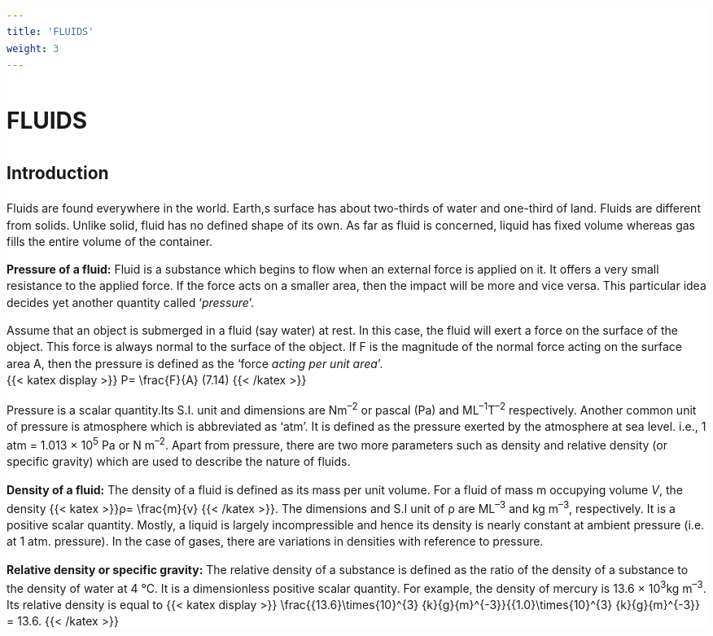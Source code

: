 ```yaml
---
title: 'FLUIDS'
weight: 3
---
```


# FLUIDS

## Introduction

Fluids are found everywhere in the world. Earth,s surface has about two-thirds of water and one-third of land. Fluids are different from solids. Unlike solid, fluid has no defined shape of its own. As far as fluid is concerned, liquid has fixed volume whereas gas fills the entire volume of the container.

**Pressure of a fluid:**
 Fluid is a substance which begins to flow when an external force is applied on it. It offers a very small resistance to the applied force. If the force acts on a smaller area, then the impact will be more and vice versa. This particular idea decides yet another quantity called ‘_pressure_’.

Assume that an object is submerged in a fluid (say water) at rest. In this case, the fluid will exert a force on the surface of the object. This force is always normal to the surface of the object. If F is the magnitude of the normal force acting on the surface area A, then the pressure is defined as the ‘force _acting per unit area_’.  
{{< katex display >}}
P= \frac{F}{A}  (7.14)
{{< /katex >}}

Pressure is a scalar quantity.Its S.I. unit and dimensions are Nm<sup>–2</sup> or pascal (Pa) and ML<sup>–1</sup>T<sup>–2</sup> respectively.
Another common unit of pressure is atmosphere which is abbreviated as ‘atm’. It is defined as the pressure exerted by the atmosphere at sea level. i.e., 1 atm = 1.013 × 10<sup>5</sup> Pa or N m<sup>–2</sup>. Apart from pressure, there are two more parameters such as density and relative density (or specific gravity) which are used to describe the nature of fluids.

**Density of a fluid:**
The density of a fluid is defined as its mass per unit volume. For a fluid of mass m occupying volume _V_, the density {{< katex >}}ρ= \frac{m}{v}  {{< /katex >}}. The dimensions and S.I unit of ρ are ML<sup>–3</sup> and kg m<sup>–3</sup>, respectively. It is a positive scalar quantity. Mostly, a liquid is largely incompressible and hence its density is nearly constant at ambient pressure (i.e. at 1 atm. pressure). In the case of gases, there are variations in densities with reference to pressure.

**Relative density or specific gravity:**
The relative density of a substance is defined as the ratio of the density of a substance to the density of water at 4 °C. It is a dimensionless positive scalar quantity. For example, the density of mercury is 13.6 × 10<sup>3</sup>kg m<sup>–3</sup>. Its relative density is equal to
{{< katex display >}}
\frac{{13.6}\times{10}^{3} {k}{g}{m}^{-3}}{{1.0}\times{10}^{3} {k}{g}{m}^{-3}}  = 13.6.
{{< /katex >}} 
